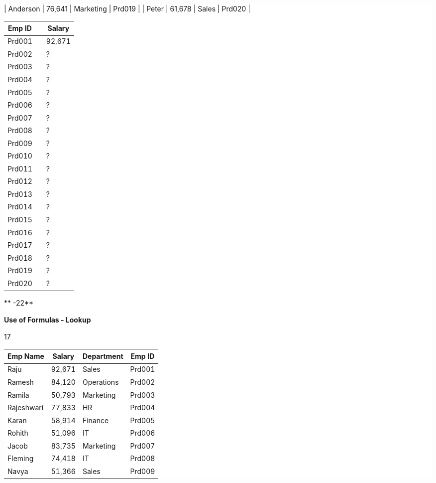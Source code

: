 | Anderson           | 76,641           | Marketing            | Prd019           |
| Peter              | 61,678           | Sales                | Prd020           |

| **Emp ID** |  | **Salary** |
| ---------------- | :- | ---------------- |
| Prd001           |  | 92,671           |
| Prd002           |  | ?                |
| Prd003           |  | ?                |
| Prd004           |  | ?                |
| Prd005           |  | ?                |
| Prd006           |  | ?                |
| Prd007           |  | ?                |
| Prd008           |  | ?                |
| Prd009           |  | ?                |
| Prd010           |  | ?                |
| Prd011           |  | ?                |
| Prd012           |  | ?                |
| Prd013           |  | ?                |
| Prd014           |  | ?                |
| Prd015           |  | ?                |
| Prd016           |  | ?                |
| Prd017           |  | ?                |
| Prd018           |  | ?                |
| Prd019           |  | ?                |
| Prd020           |  | ?                |

  

** -22**

**Use of Formulas - Lookup**

  17

| **Emp Name** | **Salary** | **Department** | **Emp ID** |
| ------------------ | ---------------- | -------------------- | ---------------- |
| Raju               | 92,671           | Sales                | Prd001           |
| Ramesh             | 84,120           | Operations           | Prd002           |
| Ramila             | 50,793           | Marketing            | Prd003           |
| Rajeshwari         | 77,833           | HR                   | Prd004           |
| Karan              | 58,914           | Finance              | Prd005           |
| Rohith             | 51,096           | IT                   | Prd006           |
| Jacob              | 83,735           | Marketing            | Prd007           |
| Fleming            | 74,418           | IT                   | Prd008           |
| Navya              | 51,366           | Sales                | Prd009           |
